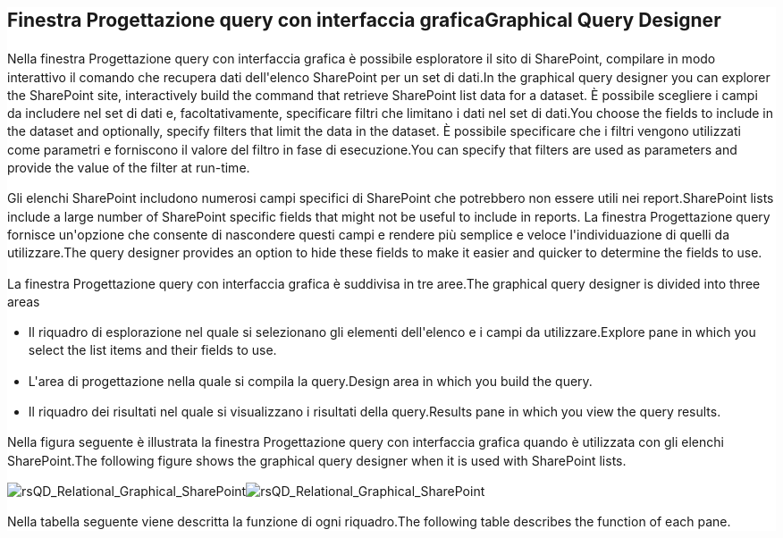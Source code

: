 ## <a name="graphical-query-designer"></a><span data-ttu-id="be37b-109">Finestra Progettazione query con interfaccia grafica</span><span class="sxs-lookup"><span data-stu-id="be37b-109">Graphical Query Designer</span></span>  
 <span data-ttu-id="be37b-110">Nella finestra Progettazione query con interfaccia grafica è possibile esploratore il sito di SharePoint, compilare in modo interattivo il comando che recupera dati dell'elenco SharePoint per un set di dati.</span><span class="sxs-lookup"><span data-stu-id="be37b-110">In the graphical query designer you can explorer the SharePoint site, interactively build the command that retrieve SharePoint list data for a dataset.</span></span> <span data-ttu-id="be37b-111">È possibile scegliere i campi da includere nel set di dati e, facoltativamente, specificare filtri che limitano i dati nel set di dati.</span><span class="sxs-lookup"><span data-stu-id="be37b-111">You choose the fields to include in the dataset and optionally, specify filters that limit the data in the dataset.</span></span> <span data-ttu-id="be37b-112">È possibile specificare che i filtri vengono utilizzati come parametri e forniscono il valore del filtro in fase di esecuzione.</span><span class="sxs-lookup"><span data-stu-id="be37b-112">You can specify that filters are used as parameters and provide the value of the filter at run-time.</span></span>  
  
 <span data-ttu-id="be37b-113">Gli elenchi SharePoint includono numerosi campi specifici di SharePoint che potrebbero non essere utili nei report.</span><span class="sxs-lookup"><span data-stu-id="be37b-113">SharePoint lists include a large number of SharePoint specific fields that might not be useful to include in reports.</span></span> <span data-ttu-id="be37b-114">La finestra Progettazione query fornisce un'opzione che consente di nascondere questi campi e rendere più semplice e veloce l'individuazione di quelli da utilizzare.</span><span class="sxs-lookup"><span data-stu-id="be37b-114">The query designer provides an option to hide these fields to make it easier and quicker to determine the fields to use.</span></span>  
  
 <span data-ttu-id="be37b-115">La finestra Progettazione query con interfaccia grafica è suddivisa in tre aree.</span><span class="sxs-lookup"><span data-stu-id="be37b-115">The graphical query designer is divided into three areas</span></span>  
  
-   <span data-ttu-id="be37b-116">Il riquadro di esplorazione nel quale si selezionano gli elementi dell'elenco e i campi da utilizzare.</span><span class="sxs-lookup"><span data-stu-id="be37b-116">Explore pane in which you select the list items and their fields to use.</span></span>  
  
-   <span data-ttu-id="be37b-117">L'area di progettazione nella quale si compila la query.</span><span class="sxs-lookup"><span data-stu-id="be37b-117">Design area in which you build the query.</span></span>  
  
-   <span data-ttu-id="be37b-118">Il riquadro dei risultati nel quale si visualizzano i risultati della query.</span><span class="sxs-lookup"><span data-stu-id="be37b-118">Results pane in which you view the query results.</span></span>  
  
 <span data-ttu-id="be37b-119">Nella figura seguente è illustrata la finestra Progettazione query con interfaccia grafica quando è utilizzata con gli elenchi SharePoint.</span><span class="sxs-lookup"><span data-stu-id="be37b-119">The following figure shows the graphical query designer when it is used with SharePoint lists.</span></span>  
  
 <span data-ttu-id="be37b-120">![rsQD_Relational_Graphical_SharePoint](../media/rsqd-relational-graphical-sharepoint.gif "rsQD_Relational_Graphical_SharePoint")</span><span class="sxs-lookup"><span data-stu-id="be37b-120">![rsQD_Relational_Graphical_SharePoint](../media/rsqd-relational-graphical-sharepoint.gif "rsQD_Relational_Graphical_SharePoint")</span></span>  
  
 <span data-ttu-id="be37b-121">Nella tabella seguente viene descritta la funzione di ogni riquadro.</span><span class="sxs-lookup"><span data-stu-id="be37b-121">The following table describes the function of each pane.</span></span>  
  